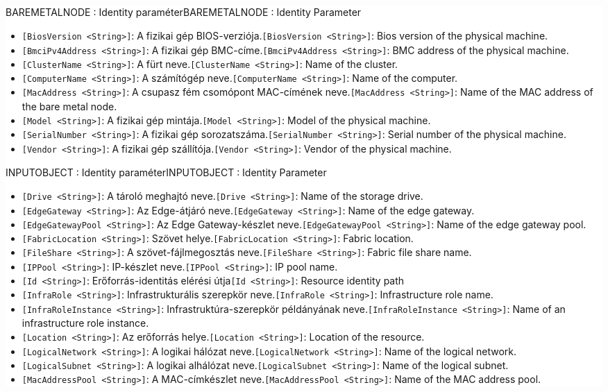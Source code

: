 <span data-ttu-id="13ad3-171">BAREMETALNODE <IBareMetalNodeDescription> : Identity paraméter</span><span class="sxs-lookup"><span data-stu-id="13ad3-171">BAREMETALNODE <IBareMetalNodeDescription>: Identity Parameter</span></span>
  - <span data-ttu-id="13ad3-172">`[BiosVersion <String>]`: A fizikai gép BIOS-verziója.</span><span class="sxs-lookup"><span data-stu-id="13ad3-172">`[BiosVersion <String>]`: Bios version of the physical machine.</span></span>
  - <span data-ttu-id="13ad3-173">`[BmciPv4Address <String>]`: A fizikai gép BMC-címe.</span><span class="sxs-lookup"><span data-stu-id="13ad3-173">`[BmciPv4Address <String>]`: BMC address of the physical machine.</span></span>
  - <span data-ttu-id="13ad3-174">`[ClusterName <String>]`: A fürt neve.</span><span class="sxs-lookup"><span data-stu-id="13ad3-174">`[ClusterName <String>]`: Name of the cluster.</span></span>
  - <span data-ttu-id="13ad3-175">`[ComputerName <String>]`: A számítógép neve.</span><span class="sxs-lookup"><span data-stu-id="13ad3-175">`[ComputerName <String>]`: Name of the computer.</span></span>
  - <span data-ttu-id="13ad3-176">`[MacAddress <String>]`: A csupasz fém csomópont MAC-címének neve.</span><span class="sxs-lookup"><span data-stu-id="13ad3-176">`[MacAddress <String>]`: Name of the MAC address of the bare metal node.</span></span>
  - <span data-ttu-id="13ad3-177">`[Model <String>]`: A fizikai gép mintája.</span><span class="sxs-lookup"><span data-stu-id="13ad3-177">`[Model <String>]`: Model of the physical machine.</span></span>
  - <span data-ttu-id="13ad3-178">`[SerialNumber <String>]`: A fizikai gép sorozatszáma.</span><span class="sxs-lookup"><span data-stu-id="13ad3-178">`[SerialNumber <String>]`: Serial number of the physical machine.</span></span>
  - <span data-ttu-id="13ad3-179">`[Vendor <String>]`: A fizikai gép szállítója.</span><span class="sxs-lookup"><span data-stu-id="13ad3-179">`[Vendor <String>]`: Vendor of the physical machine.</span></span>

<span data-ttu-id="13ad3-180">INPUTOBJECT <IFabricAdminIdentity> : Identity paraméter</span><span class="sxs-lookup"><span data-stu-id="13ad3-180">INPUTOBJECT <IFabricAdminIdentity>: Identity Parameter</span></span>
  - <span data-ttu-id="13ad3-181">`[Drive <String>]`: A tároló meghajtó neve.</span><span class="sxs-lookup"><span data-stu-id="13ad3-181">`[Drive <String>]`: Name of the storage drive.</span></span>
  - <span data-ttu-id="13ad3-182">`[EdgeGateway <String>]`: Az Edge-átjáró neve.</span><span class="sxs-lookup"><span data-stu-id="13ad3-182">`[EdgeGateway <String>]`: Name of the edge gateway.</span></span>
  - <span data-ttu-id="13ad3-183">`[EdgeGatewayPool <String>]`: Az Edge Gateway-készlet neve.</span><span class="sxs-lookup"><span data-stu-id="13ad3-183">`[EdgeGatewayPool <String>]`: Name of the edge gateway pool.</span></span>
  - <span data-ttu-id="13ad3-184">`[FabricLocation <String>]`: Szövet helye.</span><span class="sxs-lookup"><span data-stu-id="13ad3-184">`[FabricLocation <String>]`: Fabric location.</span></span>
  - <span data-ttu-id="13ad3-185">`[FileShare <String>]`: A szövet-fájlmegosztás neve.</span><span class="sxs-lookup"><span data-stu-id="13ad3-185">`[FileShare <String>]`: Fabric file share name.</span></span>
  - <span data-ttu-id="13ad3-186">`[IPPool <String>]`: IP-készlet neve.</span><span class="sxs-lookup"><span data-stu-id="13ad3-186">`[IPPool <String>]`: IP pool name.</span></span>
  - <span data-ttu-id="13ad3-187">`[Id <String>]`: Erőforrás-identitás elérési útja</span><span class="sxs-lookup"><span data-stu-id="13ad3-187">`[Id <String>]`: Resource identity path</span></span>
  - <span data-ttu-id="13ad3-188">`[InfraRole <String>]`: Infrastrukturális szerepkör neve.</span><span class="sxs-lookup"><span data-stu-id="13ad3-188">`[InfraRole <String>]`: Infrastructure role name.</span></span>
  - <span data-ttu-id="13ad3-189">`[InfraRoleInstance <String>]`: Infrastruktúra-szerepkör példányának neve.</span><span class="sxs-lookup"><span data-stu-id="13ad3-189">`[InfraRoleInstance <String>]`: Name of an infrastructure role instance.</span></span>
  - <span data-ttu-id="13ad3-190">`[Location <String>]`: Az erőforrás helye.</span><span class="sxs-lookup"><span data-stu-id="13ad3-190">`[Location <String>]`: Location of the resource.</span></span>
  - <span data-ttu-id="13ad3-191">`[LogicalNetwork <String>]`: A logikai hálózat neve.</span><span class="sxs-lookup"><span data-stu-id="13ad3-191">`[LogicalNetwork <String>]`: Name of the logical network.</span></span>
  - <span data-ttu-id="13ad3-192">`[LogicalSubnet <String>]`: A logikai alhálózat neve.</span><span class="sxs-lookup"><span data-stu-id="13ad3-192">`[LogicalSubnet <String>]`: Name of the logical subnet.</span></span>
  - <span data-ttu-id="13ad3-193">`[MacAddressPool <String>]`: A MAC-címkészlet neve.</span><span class="sxs-lookup"><span data-stu-id="13ad3-193">`[MacAddressPool <String>]`: Name of the MAC address pool.</span></span>